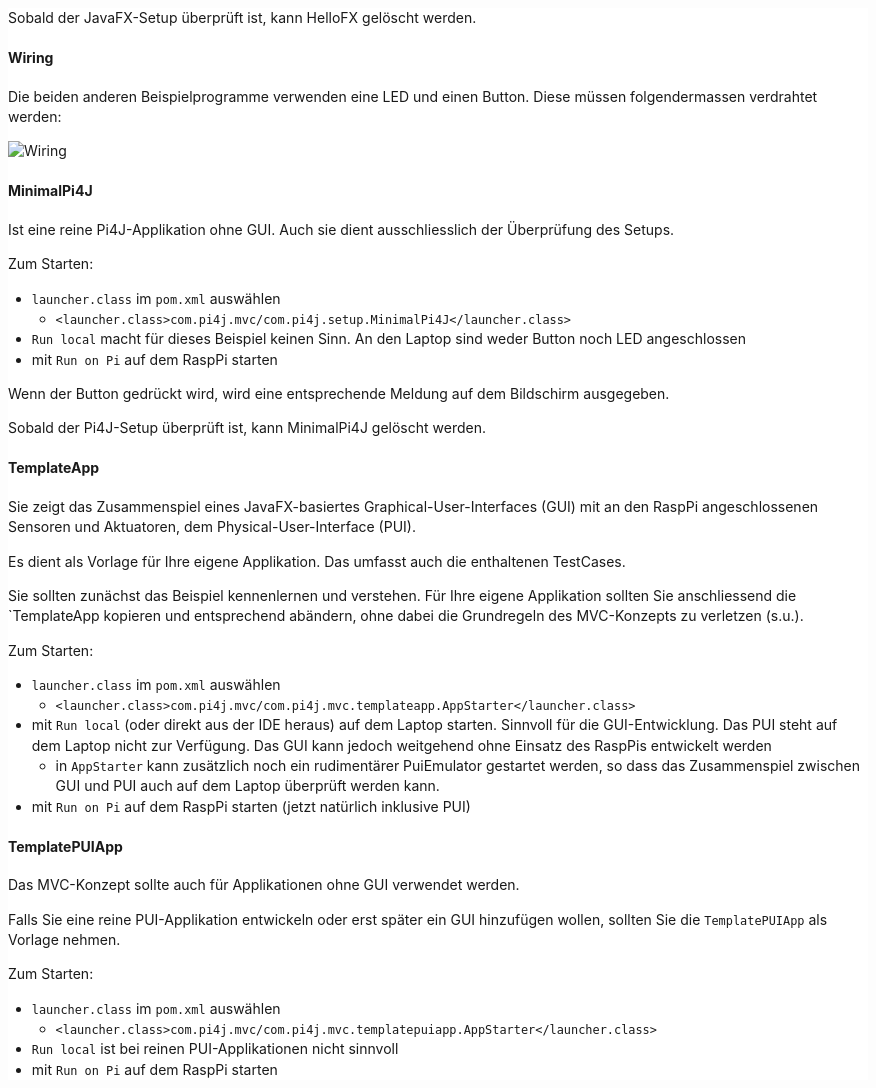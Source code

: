 Sobald der JavaFX-Setup überprüft ist, kann HelloFX gelöscht werden.

#### Wiring
Die beiden anderen Beispielprogramme verwenden eine LED und einen Button. Diese müssen folgendermassen verdrahtet werden:

![Wiring](assets/led-button_bb.png)


#### MinimalPi4J
Ist eine reine Pi4J-Applikation ohne GUI. Auch sie dient ausschliesslich der Überprüfung des Setups.

Zum Starten:
- `launcher.class` im `pom.xml` auswählen
  - `<launcher.class>com.pi4j.mvc/com.pi4j.setup.MinimalPi4J</launcher.class> `
- `Run local` macht für dieses Beispiel keinen Sinn. An den Laptop sind weder Button noch LED angeschlossen
- mit `Run on Pi` auf dem RaspPi starten

Wenn der Button gedrückt wird, wird eine entsprechende Meldung auf dem Bildschirm ausgegeben.

Sobald der Pi4J-Setup überprüft ist, kann MinimalPi4J gelöscht werden.

#### TemplateApp

Sie zeigt das Zusammenspiel eines JavaFX-basiertes Graphical-User-Interfaces (GUI) mit an den RaspPi angeschlossenen Sensoren und Aktuatoren, dem Physical-User-Interface (PUI).

Es dient als Vorlage für Ihre eigene Applikation. Das umfasst auch die enthaltenen TestCases.

Sie sollten zunächst das Beispiel kennenlernen und verstehen. Für Ihre eigene Applikation sollten Sie anschliessend die `TemplateApp kopieren und entsprechend abändern, ohne dabei die Grundregeln des MVC-Konzepts zu verletzen (s.u.). 

Zum Starten:
- `launcher.class` im `pom.xml` auswählen
  - `<launcher.class>com.pi4j.mvc/com.pi4j.mvc.templateapp.AppStarter</launcher.class>`
- mit `Run local` (oder direkt aus der IDE heraus) auf dem Laptop starten. Sinnvoll für die GUI-Entwicklung. Das PUI steht auf dem Laptop nicht zur Verfügung. Das GUI kann jedoch weitgehend ohne Einsatz des RaspPis entwickelt werden 
    - in `AppStarter` kann zusätzlich noch ein rudimentärer PuiEmulator gestartet werden, so dass das Zusammenspiel zwischen GUI und PUI auch auf dem Laptop überprüft werden kann.
- mit `Run on Pi` auf dem RaspPi starten (jetzt natürlich inklusive PUI)


#### TemplatePUIApp

Das MVC-Konzept sollte auch für Applikationen ohne GUI verwendet werden.

Falls Sie eine reine PUI-Applikation entwickeln oder erst später ein GUI hinzufügen wollen, sollten Sie die `TemplatePUIApp` als Vorlage nehmen.

Zum Starten:
- `launcher.class` im `pom.xml` auswählen
  - `<launcher.class>com.pi4j.mvc/com.pi4j.mvc.templatepuiapp.AppStarter</launcher.class>`
- `Run local` ist bei reinen PUI-Applikationen nicht sinnvoll
- mit `Run on Pi` auf dem RaspPi starten
